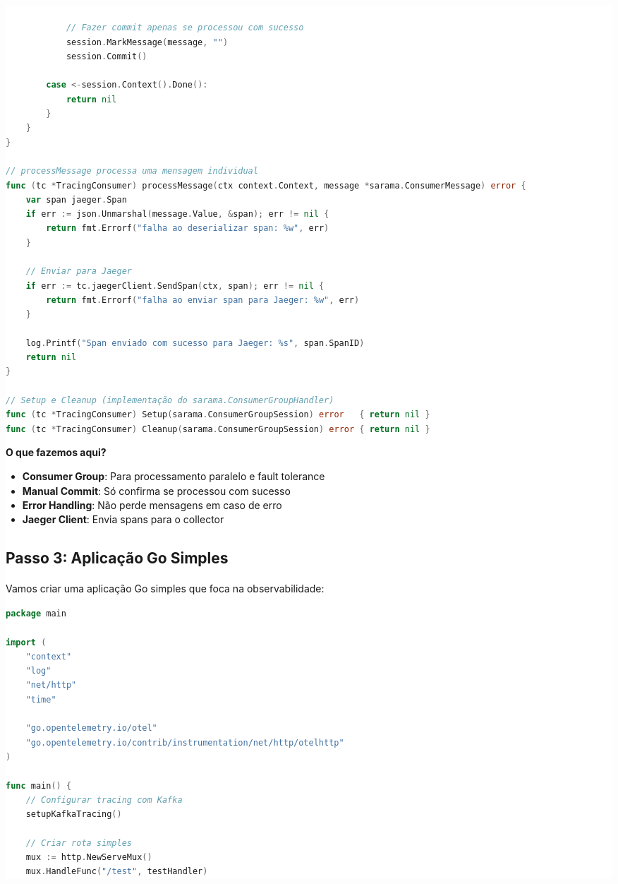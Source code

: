 ```go

			// Fazer commit apenas se processou com sucesso
			session.MarkMessage(message, "")
			session.Commit()

		case <-session.Context().Done():
			return nil
		}
	}
}

// processMessage processa uma mensagem individual
func (tc *TracingConsumer) processMessage(ctx context.Context, message *sarama.ConsumerMessage) error {
	var span jaeger.Span
	if err := json.Unmarshal(message.Value, &span); err != nil {
		return fmt.Errorf("falha ao deserializar span: %w", err)
	}

	// Enviar para Jaeger
	if err := tc.jaegerClient.SendSpan(ctx, span); err != nil {
		return fmt.Errorf("falha ao enviar span para Jaeger: %w", err)
	}

	log.Printf("Span enviado com sucesso para Jaeger: %s", span.SpanID)
	return nil
}

// Setup e Cleanup (implementação do sarama.ConsumerGroupHandler)
func (tc *TracingConsumer) Setup(sarama.ConsumerGroupSession) error   { return nil }
func (tc *TracingConsumer) Cleanup(sarama.ConsumerGroupSession) error { return nil }
```

**O que fazemos aqui?**
- **Consumer Group**: Para processamento paralelo e fault tolerance
- **Manual Commit**: Só confirma se processou com sucesso
- **Error Handling**: Não perde mensagens em caso de erro
- **Jaeger Client**: Envia spans para o collector

## Passo 3: Aplicação Go Simples

Vamos criar uma aplicação Go simples que foca na observabilidade:

```go
package main

import (
	"context"
	"log"
	"net/http"
	"time"

	"go.opentelemetry.io/otel"
	"go.opentelemetry.io/contrib/instrumentation/net/http/otelhttp"
)

func main() {
	// Configurar tracing com Kafka
	setupKafkaTracing()

	// Criar rota simples
	mux := http.NewServeMux()
	mux.HandleFunc("/test", testHandler)

```